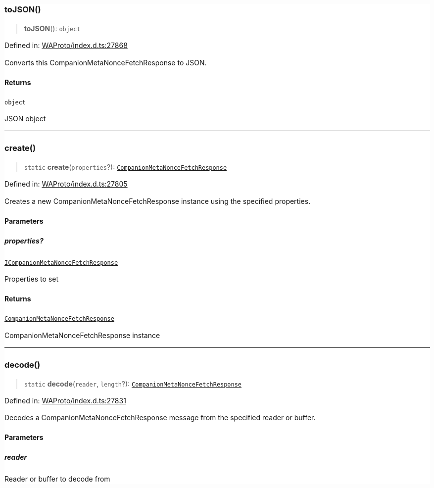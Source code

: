 ### toJSON()

> **toJSON**(): `object`

Defined in: [WAProto/index.d.ts:27868](https://github.com/Fokusdotid/Baileys/blob/abcb8d9f2160683543784d4a7641ec0f8c55ed7e/WAProto/index.d.ts#L27868)

Converts this CompanionMetaNonceFetchResponse to JSON.

#### Returns

`object`

JSON object

***

### create()

> `static` **create**(`properties`?): [`CompanionMetaNonceFetchResponse`](CompanionMetaNonceFetchResponse.md)

Defined in: [WAProto/index.d.ts:27805](https://github.com/Fokusdotid/Baileys/blob/abcb8d9f2160683543784d4a7641ec0f8c55ed7e/WAProto/index.d.ts#L27805)

Creates a new CompanionMetaNonceFetchResponse instance using the specified properties.

#### Parameters

##### properties?

[`ICompanionMetaNonceFetchResponse`](../interfaces/ICompanionMetaNonceFetchResponse.md)

Properties to set

#### Returns

[`CompanionMetaNonceFetchResponse`](CompanionMetaNonceFetchResponse.md)

CompanionMetaNonceFetchResponse instance

***

### decode()

> `static` **decode**(`reader`, `length`?): [`CompanionMetaNonceFetchResponse`](CompanionMetaNonceFetchResponse.md)

Defined in: [WAProto/index.d.ts:27831](https://github.com/Fokusdotid/Baileys/blob/abcb8d9f2160683543784d4a7641ec0f8c55ed7e/WAProto/index.d.ts#L27831)

Decodes a CompanionMetaNonceFetchResponse message from the specified reader or buffer.

#### Parameters

##### reader

Reader or buffer to decode from
